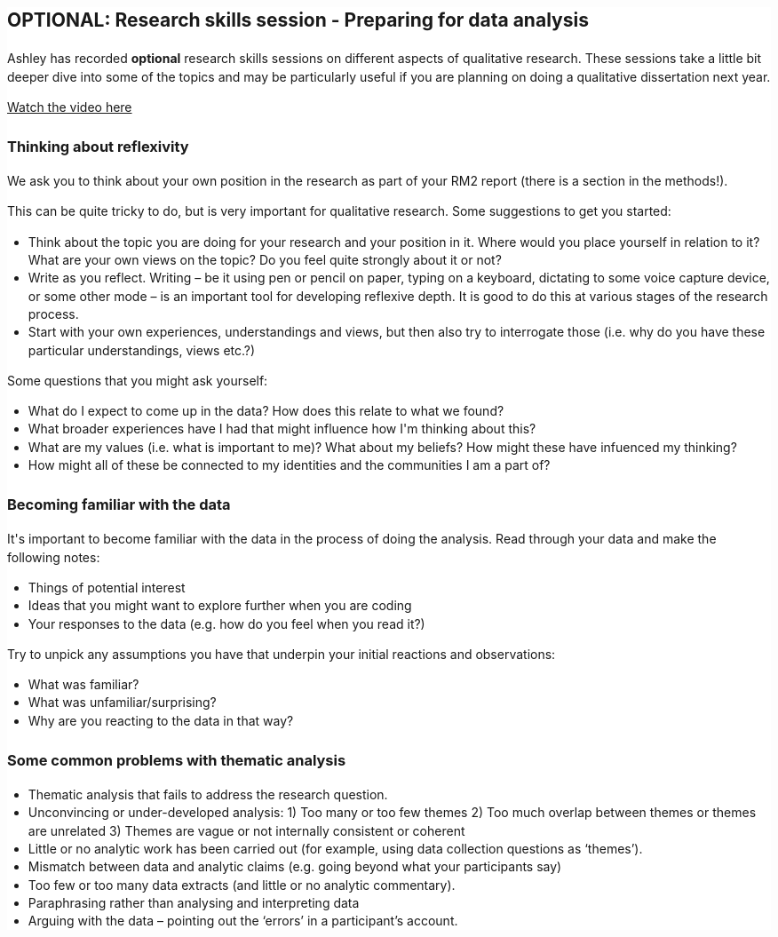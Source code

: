 ## OPTIONAL: Research skills session - Preparing for data analysis

Ashley has recorded **optional** research skills sessions on different aspects of qualitative research. These sessions take a little bit deeper dive into some of the topics and may be particularly useful if you are planning on doing a qualitative dissertation next year. 

[Watch the video here](https://echo360.org.uk/media/d4df06eb-4cf1-4ae0-bf8b-cf280d9da7e0/public)

### Thinking about reflexivity

We ask you to think about your own position in the research as part of your RM2 report (there is a section in the methods!).

This can be quite tricky to do, but is very important for qualitative research. Some suggestions to get you started:

  * Think about the topic you are doing for your research and your position in it. Where would you place yourself in relation to it? What are your own views on the topic? Do you feel quite strongly about it or not?
  * Write as you reflect. Writing – be it using pen or pencil on paper, typing on a keyboard, dictating to some voice capture device, or some other mode – is an important tool for developing reflexive depth. It is good to do this at various stages of the research process.
  * Start with your own experiences, understandings and views, but then also try to interrogate those (i.e. why do you have these particular understandings, views etc.?)

Some questions that you might ask yourself:

  * What do I expect to come up in the data? How does this relate to what we found?
  * What broader experiences have I had that might influence how I'm thinking about this?
  * What are my values (i.e. what is important to me)? What about my beliefs? How might these have infuenced my thinking?
  * How might all of these be connected to my identities and the communities I am a part of?
  
### Becoming familiar with the data

It's important to become familiar with the data in the process of doing the analysis. Read through your data and make the following notes:

  * Things of potential interest
  * Ideas that you might want to explore further when you are coding
  * Your responses to the data (e.g. how do you feel when you read it?)

Try to unpick any assumptions you have that underpin your initial reactions and observations:

  * What was familiar?
  * What was unfamiliar/surprising?
  * Why are you reacting to the data in that way?
  

### Some common problems with thematic analysis

  * Thematic analysis that fails to address the research question.
  * Unconvincing or under-developed analysis: 1) Too many or too few themes 2) Too much overlap between themes or themes are unrelated 3) Themes are vague or not internally consistent or coherent
  * Little or no analytic work has been carried out (for example, using data collection questions as ‘themes’).
  * Mismatch between data and analytic claims (e.g. going beyond what your participants say)
  * Too few or too many data extracts (and little or no analytic commentary).
  * Paraphrasing rather than analysing and interpreting data
  * Arguing with the data – pointing out the ‘errors’ in a participant’s account.
